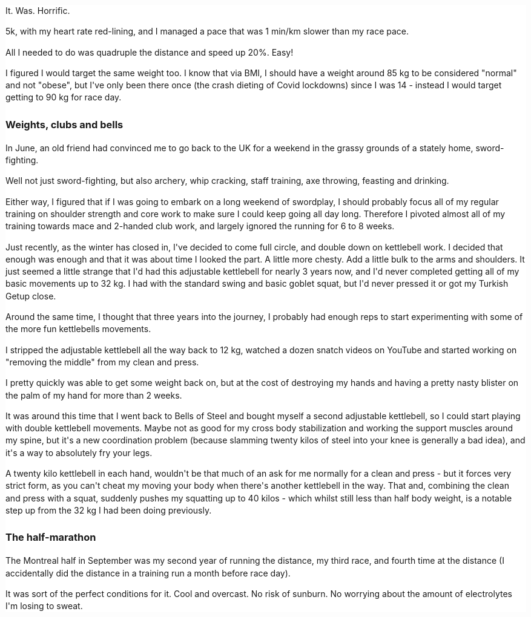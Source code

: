 It. Was. Horrific.

5k, with my heart rate red-lining, and I managed a pace that was 1 min/km slower than my race pace.

All I needed to do was quadruple the distance and speed up 20%. Easy!

I figured I would target the same weight too. I know that via BMI, I should have a weight around 85 kg to be considered "normal" and not "obese", but I've only been there once (the crash dieting of Covid lockdowns) since I was 14 - instead I would target getting to 90 kg for race day.

### Weights, clubs and bells

In June, an old friend had convinced me to go back to the UK for a weekend in the grassy grounds of a stately home, sword-fighting.

Well not just sword-fighting, but also archery, whip cracking, staff training, axe throwing, feasting and drinking.

Either way, I figured that if I was going to embark on a long weekend of swordplay, I should probably focus all of my regular training on shoulder strength and core work to make sure I could keep going all day long. Therefore I pivoted almost all of my training towards mace and 2-handed club work, and largely ignored the running for 6 to 8 weeks.

Just recently, as the winter has closed in, I've decided to come full circle, and double down on kettlebell work. I decided that enough was enough and that it was about time I looked the part. A little more chesty. Add a little bulk to the arms and shoulders. It just seemed a little strange that I'd had this adjustable kettlebell for nearly 3 years now, and I'd never completed getting all of my basic movements up to 32 kg. I had with the standard swing and basic goblet squat, but I'd never pressed it or got my Turkish Getup close.

Around the same time, I thought that three years into the journey, I probably had enough reps to start experimenting with some of the more fun kettlebells movements.

I stripped the adjustable kettlebell all the way back to 12 kg, watched a dozen snatch videos on YouTube and started working on "removing the middle" from my clean and press.

I pretty quickly was able to get some weight back on, but at the cost of destroying my hands and having a pretty nasty blister on the palm of my hand for more than 2 weeks.

It was around this time that I went back to Bells of Steel and bought myself a second adjustable kettlebell, so I could start playing with double kettlebell movements. Maybe not as good for my cross body stabilization and working the support muscles around my spine, but it's a new coordination problem (because slamming twenty kilos of steel into your knee is generally a bad idea), and it's a way to absolutely fry your legs.

A twenty kilo kettlebell in each hand, wouldn't be that much of an ask for me normally for a clean and press - but it forces very strict form, as you can't cheat my moving your body when there's another kettlebell in the way. That and, combining the clean and press with a squat, suddenly pushes my squatting up to 40 kilos - which whilst still less than half body weight, is a notable step up from the 32 kg I had been doing previously.

### The half-marathon

The Montreal half in September was my second year of running the distance, my third race, and fourth time at the distance (I accidentally did the distance in a training run a month before race day).

It was sort of the perfect conditions for it. Cool and overcast. No risk of sunburn. No worrying about the amount of electrolytes I'm losing to sweat.
